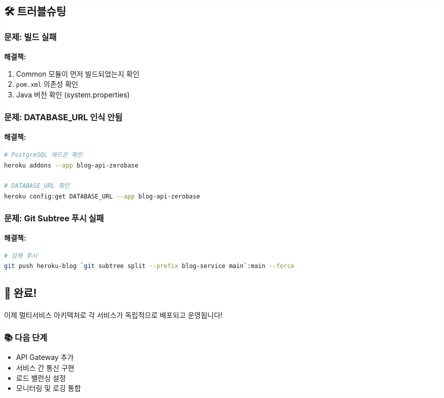## 🛠️ **트러블슈팅**

### 문제: 빌드 실패

**해결책:**
1. Common 모듈이 먼저 빌드되었는지 확인
2. `pom.xml` 의존성 확인
3. Java 버전 확인 (system.properties)

### 문제: DATABASE_URL 인식 안됨

**해결책:**
```bash
# PostgreSQL 애드온 확인
heroku addons --app blog-api-zerobase

# DATABASE_URL 확인
heroku config:get DATABASE_URL --app blog-api-zerobase
```

### 문제: Git Subtree 푸시 실패

**해결책:**
```bash
# 강제 푸시
git push heroku-blog `git subtree split --prefix blog-service main`:main --force
```

## 🎉 **완료!**

이제 멀티서비스 아키텍처로 각 서비스가 독립적으로 배포되고 운영됩니다!

### 📚 **다음 단계**
- API Gateway 추가
- 서비스 간 통신 구현
- 로드 밸런싱 설정
- 모니터링 및 로깅 통합

